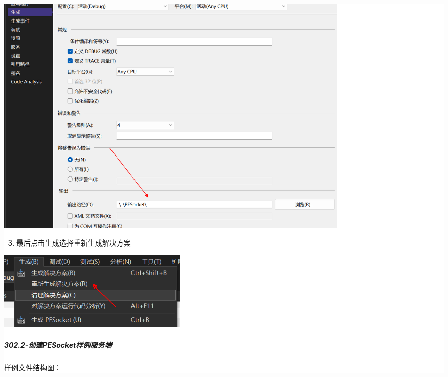<img title="" src="assets/2022-11-14-23-31-22-image.png" alt="" width="651" data-align="center">

3. 最后点击生成选择重新生成解决方案

<img title="" src="assets/2022-11-14-23-32-27-image.png" alt="" data-align="center" width="343">

##### 302.2-创建PESocket样例服务端

样例文件结构图：

